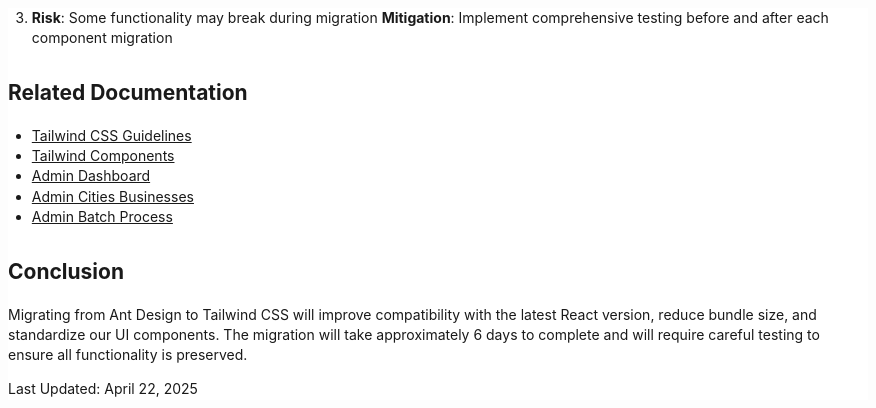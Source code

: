 3. **Risk**: Some functionality may break during migration
   **Mitigation**: Implement comprehensive testing before and after each component migration

## Related Documentation

- [Tailwind CSS Guidelines](./tailwind-css-guidelines.md)
- [Tailwind Components](./tailwind-components.md)
- [Admin Dashboard](../features/admin-dashboard.md)
- [Admin Cities Businesses](../features/admin-cities-businesses.md)
- [Admin Batch Process](../processes/admin-batch-process.md)

## Conclusion

Migrating from Ant Design to Tailwind CSS will improve compatibility with the latest React version, reduce bundle size, and standardize our UI components. The migration will take approximately 6 days to complete and will require careful testing to ensure all functionality is preserved.

Last Updated: April 22, 2025
